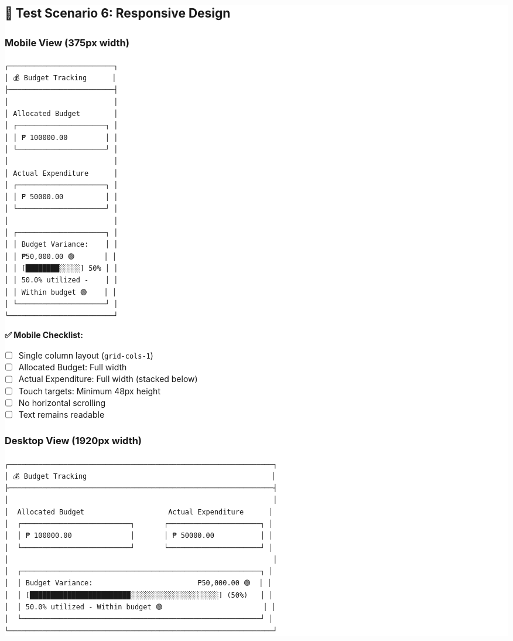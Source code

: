 
## 📸 Test Scenario 6: Responsive Design

### Mobile View (375px width)

```
┌─────────────────────────┐
│ 💰 Budget Tracking      │
├─────────────────────────┤
│                         │
│ Allocated Budget        │
│ ┌─────────────────────┐ │
│ │ ₱ 100000.00         │ │
│ └─────────────────────┘ │
│                         │
│ Actual Expenditure      │
│ ┌─────────────────────┐ │
│ │ ₱ 50000.00          │ │
│ └─────────────────────┘ │
│                         │
│ ┌─────────────────────┐ │
│ │ Budget Variance:    │ │
│ │ ₱50,000.00 🟢       │ │
│ │ [████████░░░░░] 50% │ │
│ │ 50.0% utilized -    │ │
│ │ Within budget 🟢    │ │
│ └─────────────────────┘ │
└─────────────────────────┘
```

**✅ Mobile Checklist:**
- [ ] Single column layout (`grid-cols-1`)
- [ ] Allocated Budget: Full width
- [ ] Actual Expenditure: Full width (stacked below)
- [ ] Touch targets: Minimum 48px height
- [ ] No horizontal scrolling
- [ ] Text remains readable

### Desktop View (1920px width)

```
┌───────────────────────────────────────────────────────────────┐
│ 💰 Budget Tracking                                            │
├───────────────────────────────────────────────────────────────┤
│                                                               │
│  Allocated Budget                    Actual Expenditure      │
│  ┌──────────────────────────┐       ┌──────────────────────┐ │
│  │ ₱ 100000.00              │       │ ₱ 50000.00           │ │
│  └──────────────────────────┘       └──────────────────────┘ │
│                                                               │
│  ┌─────────────────────────────────────────────────────────┐ │
│  │ Budget Variance:                         ₱50,000.00 🟢  │ │
│  │ [████████████████████████░░░░░░░░░░░░░░░░░░░░░] (50%)   │ │
│  │ 50.0% utilized - Within budget 🟢                        │ │
│  └─────────────────────────────────────────────────────────┘ │
└───────────────────────────────────────────────────────────────┘
```
